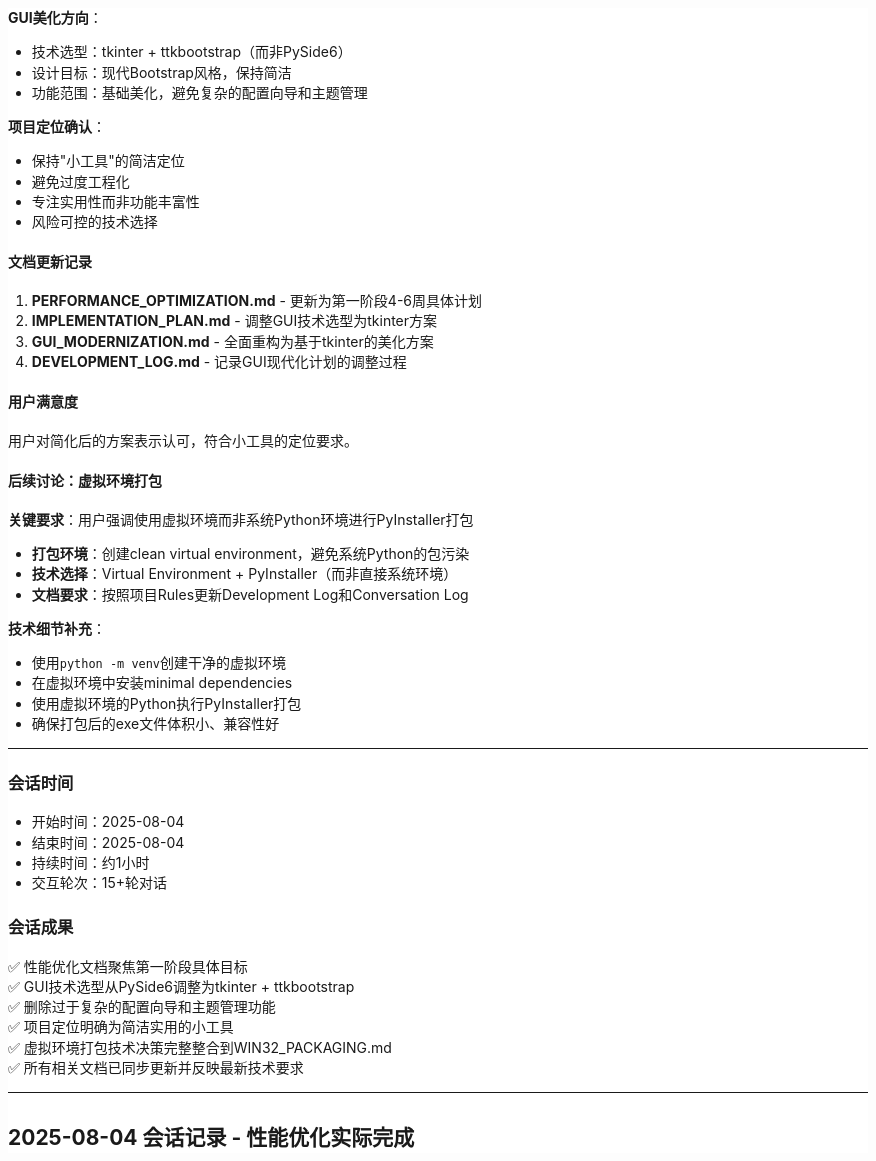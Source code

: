 **GUI美化方向**：
- 技术选型：tkinter + ttkbootstrap（而非PySide6）
- 设计目标：现代Bootstrap风格，保持简洁
- 功能范围：基础美化，避免复杂的配置向导和主题管理

**项目定位确认**：
- 保持"小工具"的简洁定位
- 避免过度工程化
- 专注实用性而非功能丰富性
- 风险可控的技术选择

#### 文档更新记录

1. **PERFORMANCE_OPTIMIZATION.md** - 更新为第一阶段4-6周具体计划
2. **IMPLEMENTATION_PLAN.md** - 调整GUI技术选型为tkinter方案
3. **GUI_MODERNIZATION.md** - 全面重构为基于tkinter的美化方案
4. **DEVELOPMENT_LOG.md** - 记录GUI现代化计划的调整过程

#### 用户满意度
用户对简化后的方案表示认可，符合小工具的定位要求。

#### 后续讨论：虚拟环境打包
**关键要求**：用户强调使用虚拟环境而非系统Python环境进行PyInstaller打包
- **打包环境**：创建clean virtual environment，避免系统Python的包污染
- **技术选择**：Virtual Environment + PyInstaller（而非直接系统环境）
- **文档要求**：按照项目Rules更新Development Log和Conversation Log

**技术细节补充**：
- 使用`python -m venv`创建干净的虚拟环境
- 在虚拟环境中安装minimal dependencies
- 使用虚拟环境的Python执行PyInstaller打包
- 确保打包后的exe文件体积小、兼容性好

---

### 会话时间
- 开始时间：2025-08-04
- 结束时间：2025-08-04
- 持续时间：约1小时
- 交互轮次：15+轮对话

### 会话成果
✅ 性能优化文档聚焦第一阶段具体目标  
✅ GUI技术选型从PySide6调整为tkinter + ttkbootstrap  
✅ 删除过于复杂的配置向导和主题管理功能  
✅ 项目定位明确为简洁实用的小工具  
✅ 虚拟环境打包技术决策完整整合到WIN32_PACKAGING.md  
✅ 所有相关文档已同步更新并反映最新技术要求  

---

## 2025-08-04 会话记录 - 性能优化实际完成
